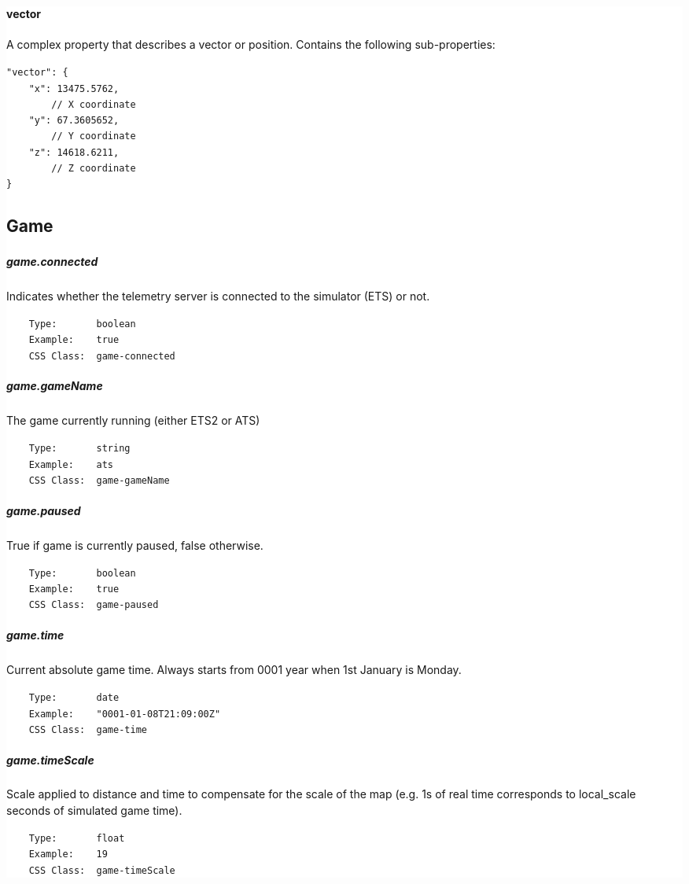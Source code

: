 
#### vector

A complex property that describes a vector or position. Contains the following sub-properties:

	"vector": {
		"x": 13475.5762,		
			// X coordinate 
		"y": 67.3605652,
			// Y coordinate 
		"z": 14618.6211,
			// Z coordinate 
	}

## Game

##### game.connected 

Indicates whether the telemetry server is connected to the simulator (ETS) or not.

		Type: 		boolean
		Example: 	true
		CSS Class: 	game-connected
		
##### game.gameName

The game currently running (either ETS2 or ATS)

		Type:		string
		Example:	ats
		CSS Class:	game-gameName

##### game.paused 

True if game is currently paused, false otherwise.

		Type: 		boolean
		Example: 	true
		CSS Class: 	game-paused

##### game.time 

Current absolute game time. Always starts from 0001 year when 1st January is Monday. 

		Type: 		date
		Example: 	"0001-01-08T21:09:00Z"
		CSS Class: 	game-time

##### game.timeScale 

Scale applied to distance and time to compensate for the scale of the map (e.g. 1s of real time corresponds to local_scale seconds of simulated game time).

		Type: 		float
		Example: 	19
		CSS Class: 	game-timeScale
